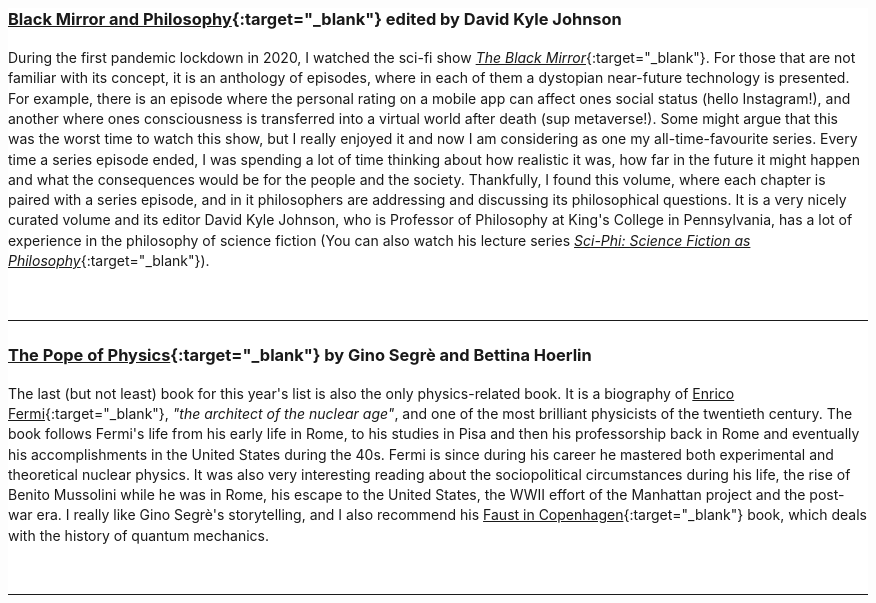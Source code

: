 
### [Black Mirror and Philosophy](https://www.wiley.com/en-ca/Black+Mirror+and+Philosophy%3A+Dark+Reflections-p-9781119578239){:target="\_blank"} edited by David Kyle Johnson

During the first pandemic lockdown in 2020, I watched the sci-fi show [*The Black Mirror*](https://en.wikipedia.org/wiki/Black_Mirror){:target="\_blank"}. For those that are not familiar with its concept, it is an anthology of episodes, where in each of them a dystopian near-future technology is presented. For
example, there is an episode where the personal rating on a mobile app can affect ones social status (hello Instagram!), and another where ones consciousness is transferred into a virtual world after death
(sup metaverse!). Some might argue that this was the worst time
to watch this show, but I really enjoyed it and now I am considering as one my all-time-favourite series. Every time a series episode ended, I was spending a lot of time thinking about how realistic it was, how far in the future it might happen and what the consequences would be for the people and the society. Thankfully, I found this volume, where each chapter is paired with a series episode, and in it philosophers are addressing and discussing its philosophical questions.
It is a very nicely curated volume and its editor David Kyle Johnson, who is Professor of Philosophy at King's College in Pennsylvania, has a lot of experience in the philosophy of science fiction
(You can also watch his lecture series [*Sci-Phi: Science Fiction as Philosophy*](https://www.thegreatcourses.com/courses/sci-phi-science-fiction-as-philosophy.html){:target="\_blank"}).

<center>
    <div class="row justify-content-sm-center">
        <div class="col-sm mt-3 mt-md-0">
            <img class="img-fluid" src="https://images-na.ssl-images-amazon.com/images/I/61eaDCqOT8L.jpg" width="30%" alt="" title=""/>
        </div>
    </div>
</center>

---

### [The Pope of Physics](https://en.wikipedia.org/wiki/Beamtimes_and_Lifetimes){:target="\_blank"} by Gino Segrè and Bettina Hoerlin

The last (but not least) book for this year's list is also the only physics-related book. It
is a biography of [Enrico Fermi](https://en.wikipedia.org/wiki/Enrico_Fermi){:target="\_blank"}, *"the architect of the nuclear age"*, and one of the most brilliant physicists of the twentieth
century. The book follows Fermi's life from his early life in Rome, to his studies in Pisa and then his professorship back in Rome and eventually his accomplishments in the United States during the 40s. Fermi is since during his career he mastered both experimental and theoretical nuclear physics.
It was also very interesting reading about the sociopolitical circumstances during his life, the rise of Benito Mussolini while he was in Rome, his escape to the United States, the WWII effort of the Manhattan project and the post-war era. I really like Gino Segrè's storytelling, and I also recommend his [Faust in Copenhagen](https://www.nytimes.com/2007/06/24/books/review/Johnson-t.html){:target="\_blank"} book, which deals with the history of quantum mechanics.

<center>
    <div class="row justify-content-sm-center">
        <div class="col-sm mt-3 mt-md-0">
            <img class="img-fluid" src="https://m.media-amazon.com/images/P/B01ERPCB1O.01._SCLZZZZZZZ_SX500_.jpg" width="30%" alt="" title=""/>
        </div>
    </div>
</center>

---
